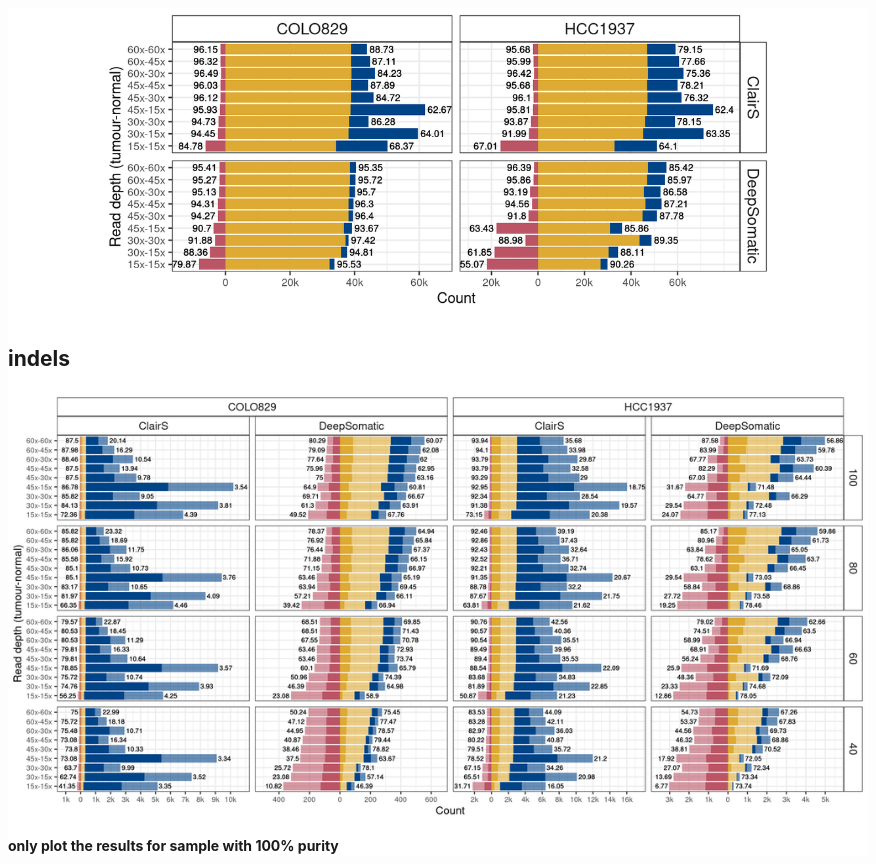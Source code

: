<img src="1.benchmark_snv_calling_files/figure-gfm/unnamed-chunk-8-1.png" width="672" style="display: block; margin: auto;" />

## indels

<img src="1.benchmark_snv_calling_files/figure-gfm/unnamed-chunk-12-1.png" width="1267.2" style="display: block; margin: auto;" />

**only plot the results for sample with 100% purity**